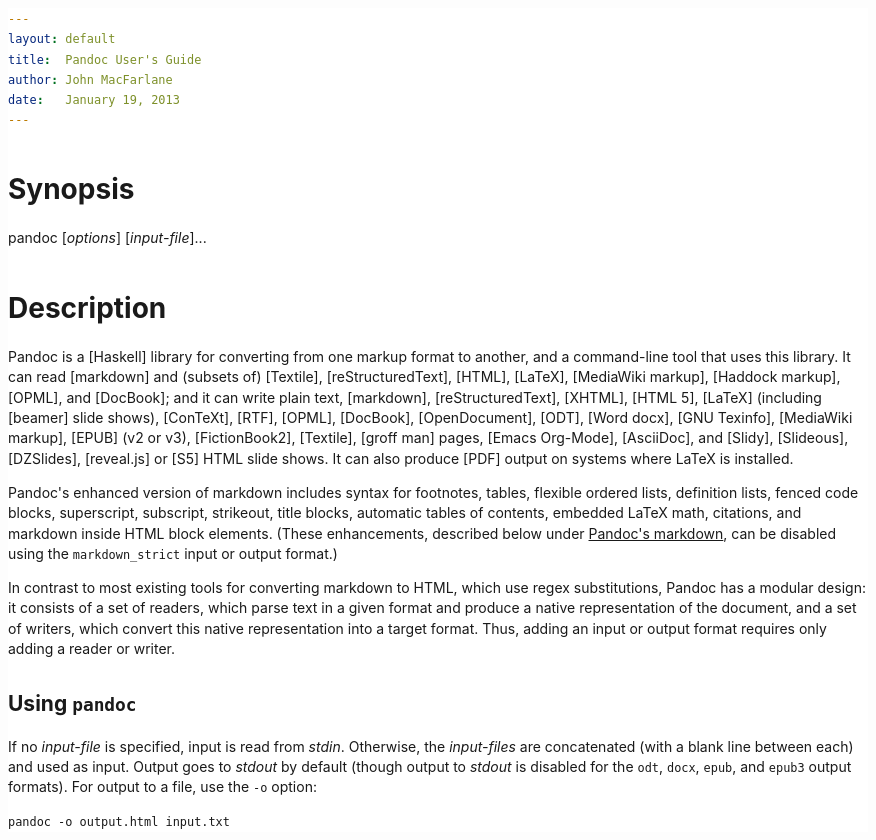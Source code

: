 ```yaml
---
layout: default
title:  Pandoc User's Guide
author: John MacFarlane
date:   January 19, 2013
---
```


Synopsis
========

pandoc [*options*] [*input-file*]...

Description
===========

Pandoc is a [Haskell] library for converting from one markup format to
another, and a command-line tool that uses this library. It can read
[markdown] and (subsets of) [Textile], [reStructuredText], [HTML],
[LaTeX], [MediaWiki markup], [Haddock markup], [OPML], and [DocBook]; and
it can write plain text, [markdown], [reStructuredText], [XHTML], [HTML 5],
[LaTeX] (including [beamer] slide shows), [ConTeXt], [RTF], [OPML], [DocBook],
[OpenDocument], [ODT], [Word docx], [GNU Texinfo], [MediaWiki markup],
[EPUB] (v2 or v3), [FictionBook2], [Textile], [groff man] pages, [Emacs
Org-Mode], [AsciiDoc], and [Slidy], [Slideous], [DZSlides], [reveal.js]
or [S5] HTML slide shows. It can also produce [PDF] output on systems
where LaTeX is installed.

Pandoc's enhanced version of markdown includes syntax for footnotes,
tables, flexible ordered lists, definition lists, fenced code blocks,
superscript, subscript, strikeout, title blocks, automatic tables of
contents, embedded LaTeX math, citations, and markdown inside HTML block
elements. (These enhancements, described below under
[Pandoc's markdown](#pandocs-markdown), can be disabled using the
`markdown_strict` input or output format.)

In contrast to most existing tools for converting markdown to HTML, which
use regex substitutions, Pandoc has a modular design: it consists of a
set of readers, which parse text in a given format and produce a native
representation of the document, and a set of writers, which convert
this native representation into a target format. Thus, adding an input
or output format requires only adding a reader or writer.

Using `pandoc`
--------------

If no *input-file* is specified, input is read from *stdin*.
Otherwise, the *input-files* are concatenated (with a blank
line between each) and used as input.  Output goes to *stdout* by
default (though output to *stdout* is disabled for the `odt`, `docx`,
`epub`, and `epub3` output formats).  For output to a file, use the
`-o` option:

    pandoc -o output.html input.txt


[Cygwin]:  http://www.cygwin.com/
[`iconv`]: http://www.gnu.org/software/libiconv/
[CTAN]: http://www.ctan.org "Comprehensive TeX Archive Network"
[TeX Live]: http://www.tug.org/texlive/
[MacTeX]:   http://www.tug.org/mactex/
[LaTeXMathML]: http://math.etsu.edu/LaTeXMathML/
[jsMath]:  http://www.math.union.edu/~dpvc/jsmath/
[MathJax]: http://www.mathjax.org/
[gladTeX]:  http://ans.hsh.no/home/mgg/gladtex/
[mimeTeX]: http://www.forkosh.com/mimetex.html
[CSL]: http://CitationStyles.org
[^2]:  The point of this rule is to ensure that normal paragraphs
[^3]:  I have also been influenced by the suggestions of [David Wheeler](http://www.justatheory.com/computers/markup/modest-markdown-proposal.html).
[PHP Markdown Extra]: http://www.michelf.com/projects/php-markdown/extra/
[^4]:  This scheme is due to Michel Fortin, who proposed it on the
  [Emacs table mode]: http://table.sourceforge.net/
[^5]: This feature is not yet implemented for RTF, OpenDocument, or
  [MultiMarkdown]: http://fletcherpenney.net/multimarkdown/
[markdown]: http://daringfireball.net/projects/markdown/
[reStructuredText]: http://docutils.sourceforge.net/docs/ref/rst/introduction.html
[S5]: http://meyerweb.com/eric/tools/s5/
[Slidy]: http://www.w3.org/Talks/Tools/Slidy/
[Slideous]: http://goessner.net/articles/slideous/
[HTML]:  http://www.w3.org/TR/html40/
[HTML 5]:  http://www.w3.org/TR/html5/
[XHTML]:  http://www.w3.org/TR/xhtml1/
[LaTeX]: http://www.latex-project.org/
[beamer]: http://www.tex.ac.uk/CTAN/macros/latex/contrib/beamer
[ConTeXt]: http://www.pragma-ade.nl/
[RTF]:  http://en.wikipedia.org/wiki/Rich_Text_Format
[DocBook]:  http://www.docbook.org/
[OPML]: http://dev.opml.org/spec2.html
[OpenDocument]: http://opendocument.xml.org/
[ODT]: http://en.wikipedia.org/wiki/OpenDocument
[Textile]: http://redcloth.org/textile
[MediaWiki markup]: http://www.mediawiki.org/wiki/Help:Formatting
[Haddock markup]: http://www.haskell.org/haddock/doc/html/ch03s08.html
[groff man]: http://developer.apple.com/DOCUMENTATION/Darwin/Reference/ManPages/man7/groff_man.7.html
[Haskell]:  http://www.haskell.org/
[GNU Texinfo]: http://www.gnu.org/software/texinfo/
[Emacs Org-Mode]: http://orgmode.org
[AsciiDoc]: http://www.methods.co.nz/asciidoc/
[EPUB]: http://www.idpf.org/
[GPL]: http://www.gnu.org/copyleft/gpl.html "GNU General Public License"
[DZSlides]: http://paulrouget.com/dzslides/
[ISO 8601 format]: http://www.w3.org/TR/NOTE-datetime
[Word docx]: http://www.microsoft.com/interop/openup/openxml/default.aspx
[PDF]: http://www.adobe.com/pdf/
[reveal.js]: http://lab.hakim.se/reveal-js/
[FictionBook2]: http://www.fictionbook.org/index.php/Eng:XML_Schema_Fictionbook_2.1
[lua]: http://www.lua.org
[marc relators]: http://www.loc.gov/marc/relators/relaterm.html
[RFC5646]: http://tools.ietf.org/html/rfc5646